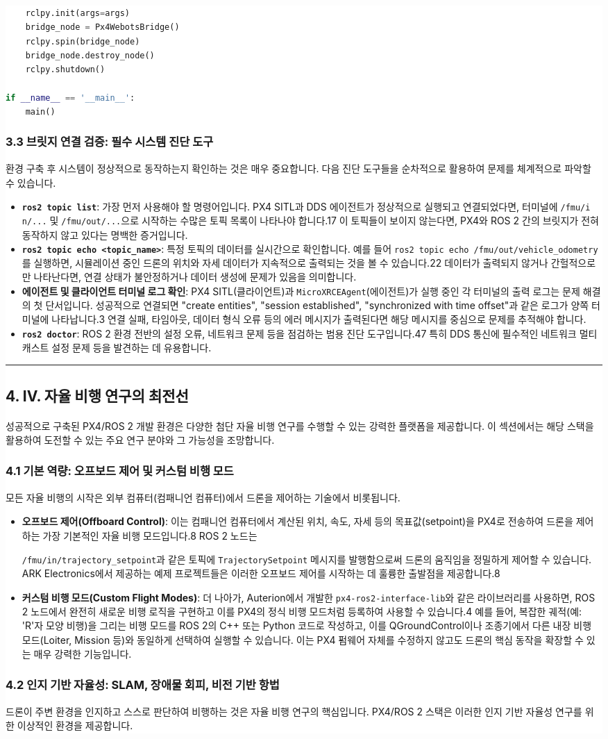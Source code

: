    ```Python
       rclpy.init(args=args)
       bridge_node = Px4WebotsBridge()
       rclpy.spin(bridge_node)
       bridge_node.destroy_node()
       rclpy.shutdown()
   
   if __name__ == '__main__':
       main()
   ```

### 3.3  브릿지 연결 검증: 필수 시스템 진단 도구

환경 구축 후 시스템이 정상적으로 동작하는지 확인하는 것은 매우 중요합니다. 다음 진단 도구들을 순차적으로 활용하여 문제를 체계적으로 파악할 수 있습니다.

- **`ros2 topic list`**: 가장 먼저 사용해야 할 명령어입니다. PX4 SITL과 DDS 에이전트가 정상적으로 실행되고 연결되었다면, 터미널에 `/fmu/in/...` 및 `/fmu/out/...`으로 시작하는 수많은 토픽 목록이 나타나야 합니다.17 이 토픽들이 보이지 않는다면, PX4와 ROS 2 간의 브릿지가 전혀 동작하지 않고 있다는 명백한 증거입니다.
- **`ros2 topic echo <topic_name>`**: 특정 토픽의 데이터를 실시간으로 확인합니다. 예를 들어 `ros2 topic echo /fmu/out/vehicle_odometry`를 실행하면, 시뮬레이션 중인 드론의 위치와 자세 데이터가 지속적으로 출력되는 것을 볼 수 있습니다.22 데이터가 출력되지 않거나 간헐적으로만 나타난다면, 연결 상태가 불안정하거나 데이터 생성에 문제가 있음을 의미합니다.
- **에이전트 및 클라이언트 터미널 로그 확인**: PX4 SITL(클라이언트)과 `MicroXRCEAgent`(에이전트)가 실행 중인 각 터미널의 출력 로그는 문제 해결의 첫 단서입니다. 성공적으로 연결되면 "create entities", "session established", "synchronized with time offset"과 같은 로그가 양쪽 터미널에 나타납니다.3 연결 실패, 타임아웃, 데이터 형식 오류 등의 에러 메시지가 출력된다면 해당 메시지를 중심으로 문제를 추적해야 합니다.
- **`ros2 doctor`**: ROS 2 환경 전반의 설정 오류, 네트워크 문제 등을 점검하는 범용 진단 도구입니다.47 특히 DDS 통신에 필수적인 네트워크 멀티캐스트 설정 문제 등을 발견하는 데 유용합니다.

------

## 4. IV. 자율 비행 연구의 최전선

성공적으로 구축된 PX4/ROS 2 개발 환경은 다양한 첨단 자율 비행 연구를 수행할 수 있는 강력한 플랫폼을 제공합니다. 이 섹션에서는 해당 스택을 활용하여 도전할 수 있는 주요 연구 분야와 그 가능성을 조망합니다.

### 4.1  기본 역량: 오프보드 제어 및 커스텀 비행 모드

모든 자율 비행의 시작은 외부 컴퓨터(컴패니언 컴퓨터)에서 드론을 제어하는 기술에서 비롯됩니다.

- **오프보드 제어(Offboard Control)**: 이는 컴패니언 컴퓨터에서 계산된 위치, 속도, 자세 등의 목표값(setpoint)을 PX4로 전송하여 드론을 제어하는 가장 기본적인 자율 비행 모드입니다.8 ROS 2 노드는 

  `/fmu/in/trajectory_setpoint`과 같은 토픽에 `TrajectorySetpoint` 메시지를 발행함으로써 드론의 움직임을 정밀하게 제어할 수 있습니다. ARK Electronics에서 제공하는 예제 프로젝트들은 이러한 오프보드 제어를 시작하는 데 훌륭한 출발점을 제공합니다.8

- **커스텀 비행 모드(Custom Flight Modes)**: 더 나아가, Auterion에서 개발한 `px4-ros2-interface-lib`와 같은 라이브러리를 사용하면, ROS 2 노드에서 완전히 새로운 비행 로직을 구현하고 이를 PX4의 정식 비행 모드처럼 등록하여 사용할 수 있습니다.4 예를 들어, 복잡한 궤적(예: 'R'자 모양 비행)을 그리는 비행 모드를 ROS 2의 C++ 또는 Python 코드로 작성하고, 이를 QGroundControl이나 조종기에서 다른 내장 비행 모드(Loiter, Mission 등)와 동일하게 선택하여 실행할 수 있습니다. 이는 PX4 펌웨어 자체를 수정하지 않고도 드론의 핵심 동작을 확장할 수 있는 매우 강력한 기능입니다.

### 4.2  인지 기반 자율성: SLAM, 장애물 회피, 비전 기반 항법

드론이 주변 환경을 인지하고 스스로 판단하여 비행하는 것은 자율 비행 연구의 핵심입니다. PX4/ROS 2 스택은 이러한 인지 기반 자율성 연구를 위한 이상적인 환경을 제공합니다.
